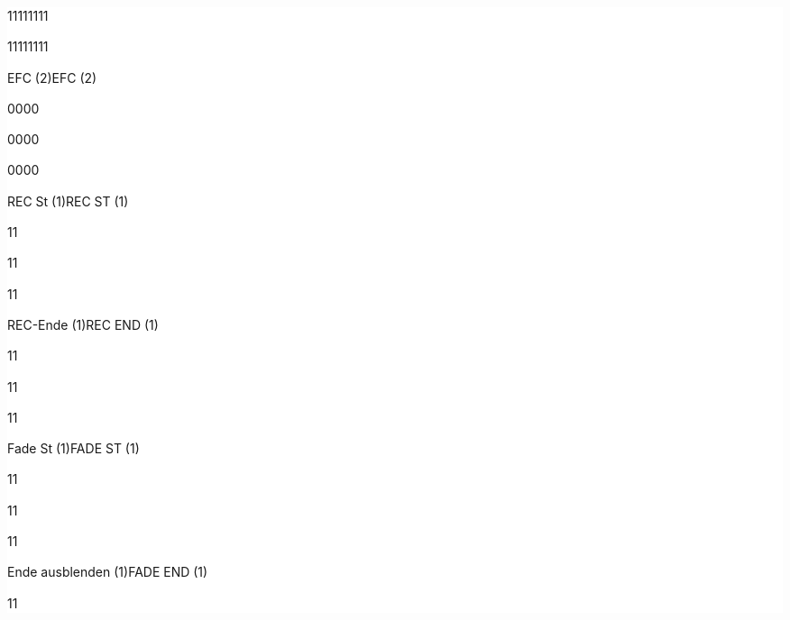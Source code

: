 <span data-ttu-id="1f79e-271">1111</span><span class="sxs-lookup"><span data-stu-id="1f79e-271">1111</span></span>

<span data-ttu-id="1f79e-272">1111</span><span class="sxs-lookup"><span data-stu-id="1f79e-272">1111</span></span>

<span data-ttu-id="1f79e-273">EFC (2)</span><span class="sxs-lookup"><span data-stu-id="1f79e-273">EFC (2)</span></span>

<span data-ttu-id="1f79e-274">00</span><span class="sxs-lookup"><span data-stu-id="1f79e-274">00</span></span>

<span data-ttu-id="1f79e-275">00</span><span class="sxs-lookup"><span data-stu-id="1f79e-275">00</span></span>

<span data-ttu-id="1f79e-276">00</span><span class="sxs-lookup"><span data-stu-id="1f79e-276">00</span></span>

<span data-ttu-id="1f79e-277">REC St (1)</span><span class="sxs-lookup"><span data-stu-id="1f79e-277">REC ST (1)</span></span>

<span data-ttu-id="1f79e-278">1</span><span class="sxs-lookup"><span data-stu-id="1f79e-278">1</span></span>

<span data-ttu-id="1f79e-279">1</span><span class="sxs-lookup"><span data-stu-id="1f79e-279">1</span></span>

<span data-ttu-id="1f79e-280">1</span><span class="sxs-lookup"><span data-stu-id="1f79e-280">1</span></span>

<span data-ttu-id="1f79e-281">REC-Ende (1)</span><span class="sxs-lookup"><span data-stu-id="1f79e-281">REC END (1)</span></span>

<span data-ttu-id="1f79e-282">1</span><span class="sxs-lookup"><span data-stu-id="1f79e-282">1</span></span>

<span data-ttu-id="1f79e-283">1</span><span class="sxs-lookup"><span data-stu-id="1f79e-283">1</span></span>

<span data-ttu-id="1f79e-284">1</span><span class="sxs-lookup"><span data-stu-id="1f79e-284">1</span></span>

<span data-ttu-id="1f79e-285">Fade St (1)</span><span class="sxs-lookup"><span data-stu-id="1f79e-285">FADE ST (1)</span></span>

<span data-ttu-id="1f79e-286">1</span><span class="sxs-lookup"><span data-stu-id="1f79e-286">1</span></span>

<span data-ttu-id="1f79e-287">1</span><span class="sxs-lookup"><span data-stu-id="1f79e-287">1</span></span>

<span data-ttu-id="1f79e-288">1</span><span class="sxs-lookup"><span data-stu-id="1f79e-288">1</span></span>

<span data-ttu-id="1f79e-289">Ende ausblenden (1)</span><span class="sxs-lookup"><span data-stu-id="1f79e-289">FADE END (1)</span></span>

<span data-ttu-id="1f79e-290">1</span><span class="sxs-lookup"><span data-stu-id="1f79e-290">1</span></span>
